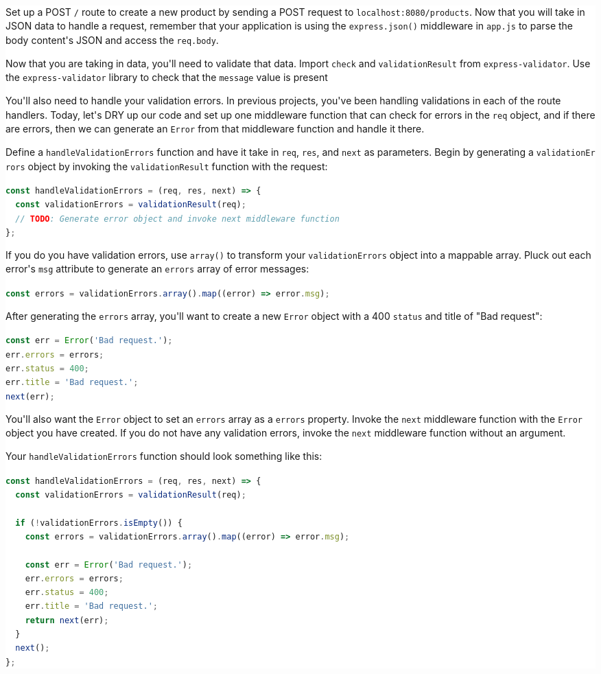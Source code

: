 Set up a POST `/` route to create a new product by sending a POST request to
`localhost:8080/products`. Now that you will take in JSON data to handle a
request, remember that your application is using the `express.json()` middleware
in `app.js` to parse the body content's JSON and access the `req.body`.

Now that you are taking in data, you'll need to validate that data. Import
`check` and `validationResult` from `express-validator`. Use the
`express-validator` library to check that the `message` value is present

You'll also need to handle your validation errors. In previous projects, you've
been handling validations in each of the route handlers. Today, let's DRY up our
code and set up one middleware function that can check for errors in the `req`
object, and if there are errors, then we can generate an `Error` from that
middleware function and handle it there.

Define a `handleValidationErrors` function and have it take in `req`, `res`, and
`next` as parameters. Begin by generating a `validationErrors` object by
invoking the `validationResult` function with the request:

```js
const handleValidationErrors = (req, res, next) => {
  const validationErrors = validationResult(req);
  // TODO: Generate error object and invoke next middleware function
};
```

If you do you have validation errors, use `array()` to transform your
`validationErrors` object into a mappable array. Pluck out each error's `msg`
attribute to generate an `errors` array of error messages:

```js
const errors = validationErrors.array().map((error) => error.msg);
```

After generating the `errors` array, you'll want to create a new `Error` object
with a 400 `status` and title of "Bad request":

```js
const err = Error('Bad request.');
err.errors = errors;
err.status = 400;
err.title = 'Bad request.';
next(err);
```

You'll also want the `Error` object to set an `errors` array as a `errors`
property. Invoke the `next` middleware function with the `Error` object you have
created. If you do not have any validation errors, invoke the `next` middleware
function without an argument.

Your `handleValidationErrors` function should look something like this:

```js
const handleValidationErrors = (req, res, next) => {
  const validationErrors = validationResult(req);

  if (!validationErrors.isEmpty()) {
    const errors = validationErrors.array().map((error) => error.msg);

    const err = Error('Bad request.');
    err.errors = errors;
    err.status = 400;
    err.title = 'Bad request.';
    return next(err);
  }
  next();
};
```
